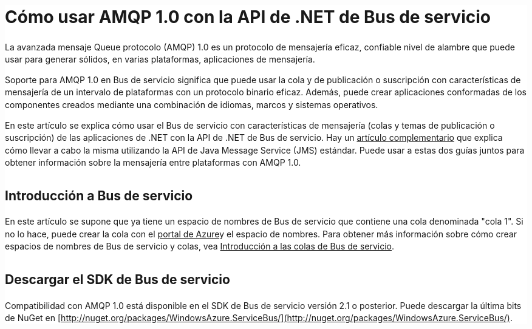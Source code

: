 <properties 
    pageTitle="Cómo usar AMQP 1.0 con la API de Bus de servicio .NET | Microsoft Azure" 
    description="Aprenda a usar avanzada mensaje Queue Protodol (AMQP) 1.0 con la API de Bus de servicio de Azure .NET." 
    services="service-bus" 
    documentationCenter=".net" 
    authors="sethmanheim" 
    manager="timlt" 
    editor=""/>

<tags 
    ms.service="service-bus" 
    ms.workload="na" 
    ms.tgt_pltfrm="na" 
    ms.devlang="dotnet" 
    ms.topic="article" 
    ms.date="09/29/2016" 
    ms.author="sethm"/>

# <a name="how-to-use-amqp-10-with-the-service-bus-net-api"></a>Cómo usar AMQP 1.0 con la API de .NET de Bus de servicio

La avanzada mensaje Queue protocolo (AMQP) 1.0 es un protocolo de mensajería eficaz, confiable nivel de alambre que puede usar para generar sólidos, en varias plataformas, aplicaciones de mensajería.

Soporte para AMQP 1.0 en Bus de servicio significa que puede usar la cola y de publicación o suscripción con características de mensajería de un intervalo de plataformas con un protocolo binario eficaz. Además, puede crear aplicaciones conformadas de los componentes creados mediante una combinación de idiomas, marcos y sistemas operativos.

En este artículo se explica cómo usar el Bus de servicio con características de mensajería (colas y temas de publicación o suscripción) de las aplicaciones de .NET con la API de .NET de Bus de servicio. Hay un [artículo complementario](service-bus-java-how-to-use-jms-api-amqp.md) que explica cómo llevar a cabo la misma utilizando la API de Java Message Service (JMS) estándar. Puede usar a estas dos guías juntos para obtener información sobre la mensajería entre plataformas con AMQP 1.0.

## <a name="get-started-with-service-bus"></a>Introducción a Bus de servicio

En este artículo se supone que ya tiene un espacio de nombres de Bus de servicio que contiene una cola denominada "cola 1". Si no lo hace, puede crear la cola con el [portal de Azure][]y el espacio de nombres. Para obtener más información sobre cómo crear espacios de nombres de Bus de servicio y colas, vea [Introducción a las colas de Bus de servicio](service-bus-dotnet-get-started-with-queues.md#1-create-a-namespace-using-the-Azure-portal).

## <a name="download-the-service-bus-sdk"></a>Descargar el SDK de Bus de servicio

Compatibilidad con AMQP 1.0 está disponible en el SDK de Bus de servicio versión 2.1 o posterior. Puede descargar la última bits de NuGet en [http://nuget.org/packages/WindowsAzure.ServiceBus/](http://nuget.org/packages/WindowsAzure.ServiceBus/).


[Portal de Azure]: https://portal.azure.com